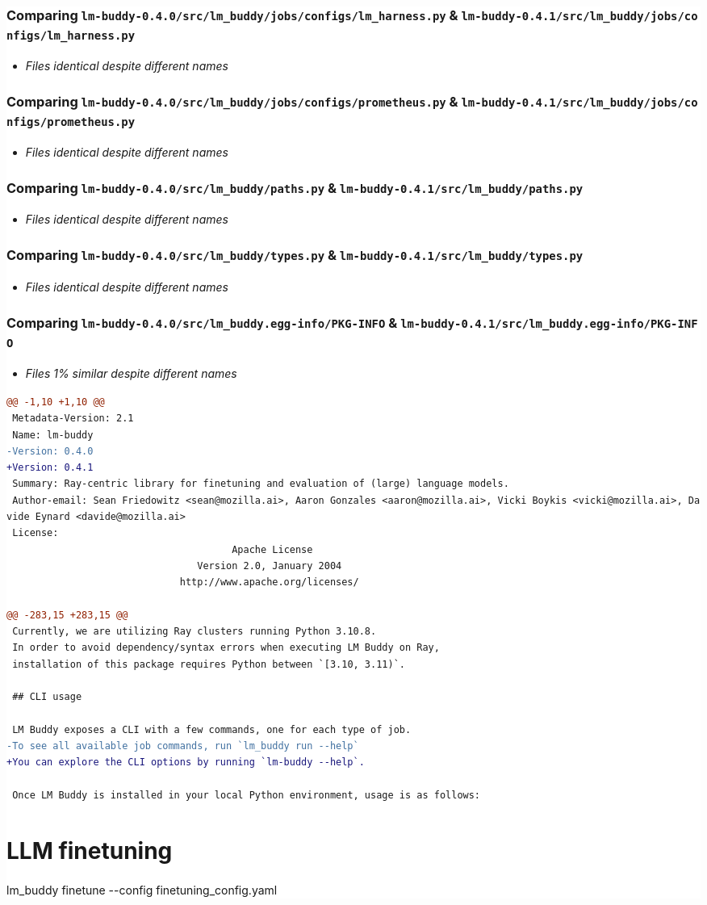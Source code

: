 ### Comparing `lm-buddy-0.4.0/src/lm_buddy/jobs/configs/lm_harness.py` & `lm-buddy-0.4.1/src/lm_buddy/jobs/configs/lm_harness.py`

 * *Files identical despite different names*

### Comparing `lm-buddy-0.4.0/src/lm_buddy/jobs/configs/prometheus.py` & `lm-buddy-0.4.1/src/lm_buddy/jobs/configs/prometheus.py`

 * *Files identical despite different names*

### Comparing `lm-buddy-0.4.0/src/lm_buddy/paths.py` & `lm-buddy-0.4.1/src/lm_buddy/paths.py`

 * *Files identical despite different names*

### Comparing `lm-buddy-0.4.0/src/lm_buddy/types.py` & `lm-buddy-0.4.1/src/lm_buddy/types.py`

 * *Files identical despite different names*

### Comparing `lm-buddy-0.4.0/src/lm_buddy.egg-info/PKG-INFO` & `lm-buddy-0.4.1/src/lm_buddy.egg-info/PKG-INFO`

 * *Files 1% similar despite different names*

```diff
@@ -1,10 +1,10 @@
 Metadata-Version: 2.1
 Name: lm-buddy
-Version: 0.4.0
+Version: 0.4.1
 Summary: Ray-centric library for finetuning and evaluation of (large) language models.
 Author-email: Sean Friedowitz <sean@mozilla.ai>, Aaron Gonzales <aaron@mozilla.ai>, Vicki Boykis <vicki@mozilla.ai>, Davide Eynard <davide@mozilla.ai>
 License: 
                                       Apache License
                                 Version 2.0, January 2004
                              http://www.apache.org/licenses/
         
@@ -283,15 +283,15 @@
 Currently, we are utilizing Ray clusters running Python 3.10.8.
 In order to avoid dependency/syntax errors when executing LM Buddy on Ray,
 installation of this package requires Python between `[3.10, 3.11)`.
 
 ## CLI usage
 
 LM Buddy exposes a CLI with a few commands, one for each type of job.
-To see all available job commands, run `lm_buddy run --help`
+You can explore the CLI options by running `lm-buddy --help`.
 
 Once LM Buddy is installed in your local Python environment, usage is as follows:
 ```
 # LLM finetuning
 lm_buddy finetune --config finetuning_config.yaml
 